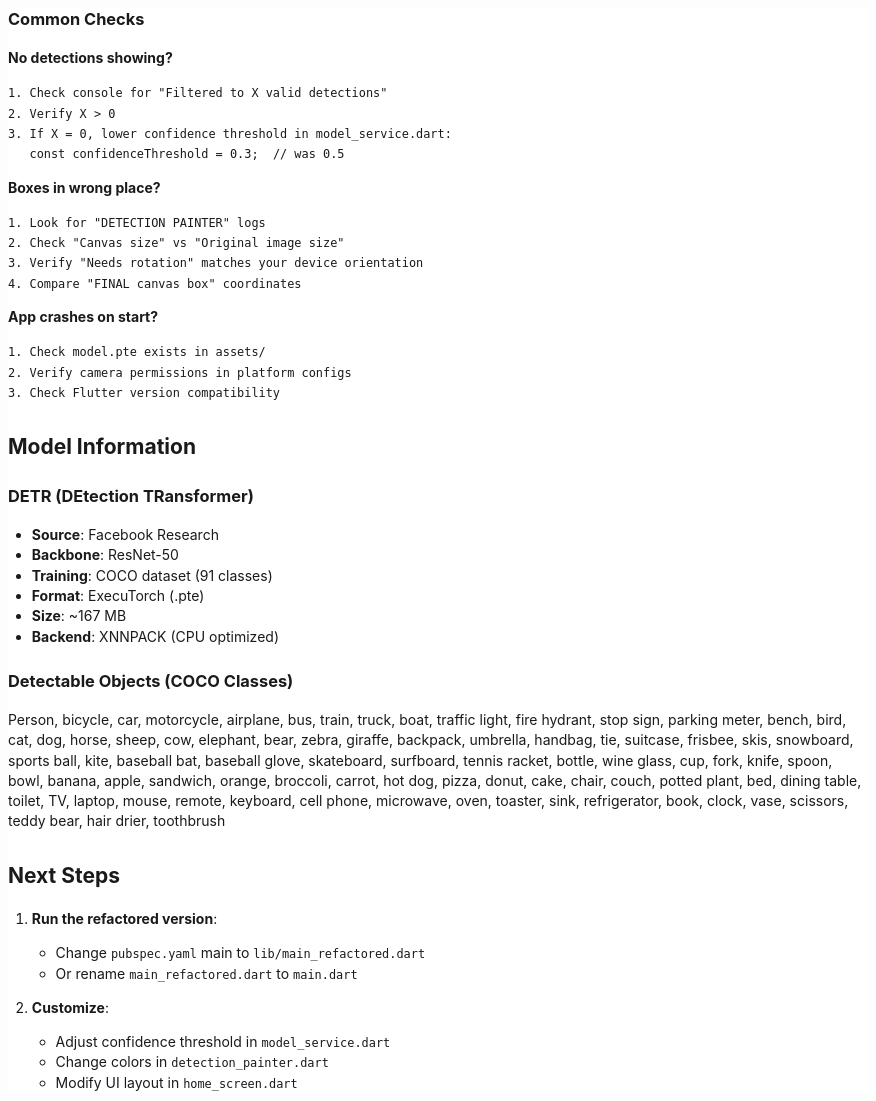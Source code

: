 ### Common Checks

**No detections showing?**
```
1. Check console for "Filtered to X valid detections"
2. Verify X > 0
3. If X = 0, lower confidence threshold in model_service.dart:
   const confidenceThreshold = 0.3;  // was 0.5
```

**Boxes in wrong place?**
```
1. Look for "DETECTION PAINTER" logs
2. Check "Canvas size" vs "Original image size"
3. Verify "Needs rotation" matches your device orientation
4. Compare "FINAL canvas box" coordinates
```

**App crashes on start?**
```
1. Check model.pte exists in assets/
2. Verify camera permissions in platform configs
3. Check Flutter version compatibility
```

## Model Information

### DETR (DEtection TRansformer)
- **Source**: Facebook Research
- **Backbone**: ResNet-50
- **Training**: COCO dataset (91 classes)
- **Format**: ExecuTorch (.pte)
- **Size**: ~167 MB
- **Backend**: XNNPACK (CPU optimized)

### Detectable Objects (COCO Classes)
Person, bicycle, car, motorcycle, airplane, bus, train, truck, boat, traffic light, fire hydrant, stop sign, parking meter, bench, bird, cat, dog, horse, sheep, cow, elephant, bear, zebra, giraffe, backpack, umbrella, handbag, tie, suitcase, frisbee, skis, snowboard, sports ball, kite, baseball bat, baseball glove, skateboard, surfboard, tennis racket, bottle, wine glass, cup, fork, knife, spoon, bowl, banana, apple, sandwich, orange, broccoli, carrot, hot dog, pizza, donut, cake, chair, couch, potted plant, bed, dining table, toilet, TV, laptop, mouse, remote, keyboard, cell phone, microwave, oven, toaster, sink, refrigerator, book, clock, vase, scissors, teddy bear, hair drier, toothbrush

## Next Steps

1. **Run the refactored version**:
   - Change `pubspec.yaml` main to `lib/main_refactored.dart`
   - Or rename `main_refactored.dart` to `main.dart`

2. **Customize**:
   - Adjust confidence threshold in `model_service.dart`
   - Change colors in `detection_painter.dart`
   - Modify UI layout in `home_screen.dart`
